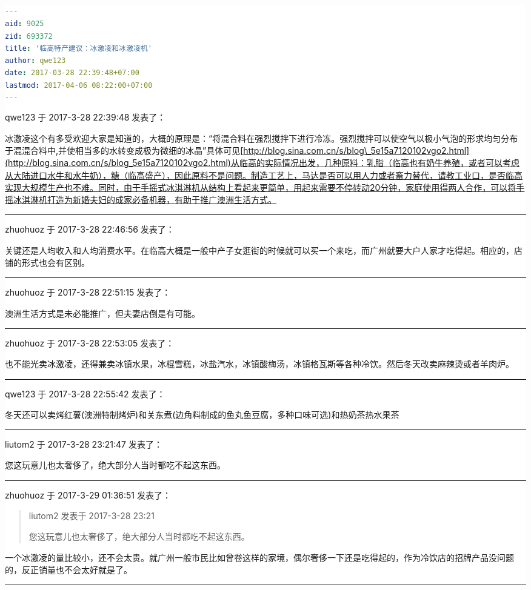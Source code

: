 ```yaml
---
aid: 9025
zid: 693372
title: '临高特产建议：冰激凌和冰激凌机'
author: qwe123
date: 2017-03-28 22:39:48+07:00
lastmod: 2017-04-06 08:22:00+07:00
---
```


qwe123 于 2017-3-28 22:39:48 发表了：

冰激凌这个有多受欢迎大家是知道的，大概的原理是：“将混合料在强烈搅拌下进行冷冻。强烈搅拌可以使空气以极小气泡的形求均匀分布于混混合料中,并使相当多的水转变成极为微细的冰晶”具体可见[http://blog.sina.com.cn/s/blog\_5e15a7120102vgo2.html](http://blog.sina.com.cn/s/blog_5e15a7120102vgo2.html)从临高的实际情况出发，几种原料：乳脂（临高也有奶牛养殖，或者可以考虑从大陆进口水牛和水牛奶），糖（临高盛产），因此原料不是问题。制造工艺上，马达是否可以用人力或者畜力替代，请教工业口，是否临高实现大规模生产也不难。同时，由于手摇式冰淇淋机从结构上看起来更简单，用起来需要不停转动20分钟，家庭使用得两人合作，可以将手摇冰淇淋机打造为新婚夫妇的成家必备机器，有助于推广澳洲生活方式。

---------

zhuohuoz 于 2017-3-28 22:46:56 发表了：

关键还是人均收入和人均消费水平。在临高大概是一般中产子女逛街的时候就可以买一个来吃，而广州就要大户人家才吃得起。相应的，店铺的形式也会有区别。

---------

zhuohuoz 于 2017-3-28 22:51:15 发表了：

澳洲生活方式是未必能推广，但夫妻店倒是有可能。

---------

zhuohuoz 于 2017-3-28 22:53:05 发表了：

也不能光卖冰激凌，还得兼卖冰镇水果，冰棍雪糕，冰盐汽水，冰镇酸梅汤，冰镇格瓦斯等各种冷饮。然后冬天改卖麻辣烫或者羊肉炉。

---------

qwe123 于 2017-3-28 22:55:42 发表了：

冬天还可以卖烤红薯(澳洲特制烤炉)和关东煮(边角料制成的鱼丸鱼豆腐，多种口味可选)和热奶茶热水果茶

---------

liutom2 于 2017-3-28 23:21:47 发表了：

您这玩意儿也太奢侈了，绝大部分人当时都吃不起这东西。

---------

zhuohuoz 于 2017-3-29 01:36:51 发表了：

> liutom2 发表于 2017-3-28 23:21
> 
> 您这玩意儿也太奢侈了，绝大部分人当时都吃不起这东西。



一个冰激凌的量比较小，还不会太贵。就广州一般市民比如曾卷这样的家境，偶尔奢侈一下还是吃得起的，作为冷饮店的招牌产品没问题的，反正销量也不会太好就是了。

---------
